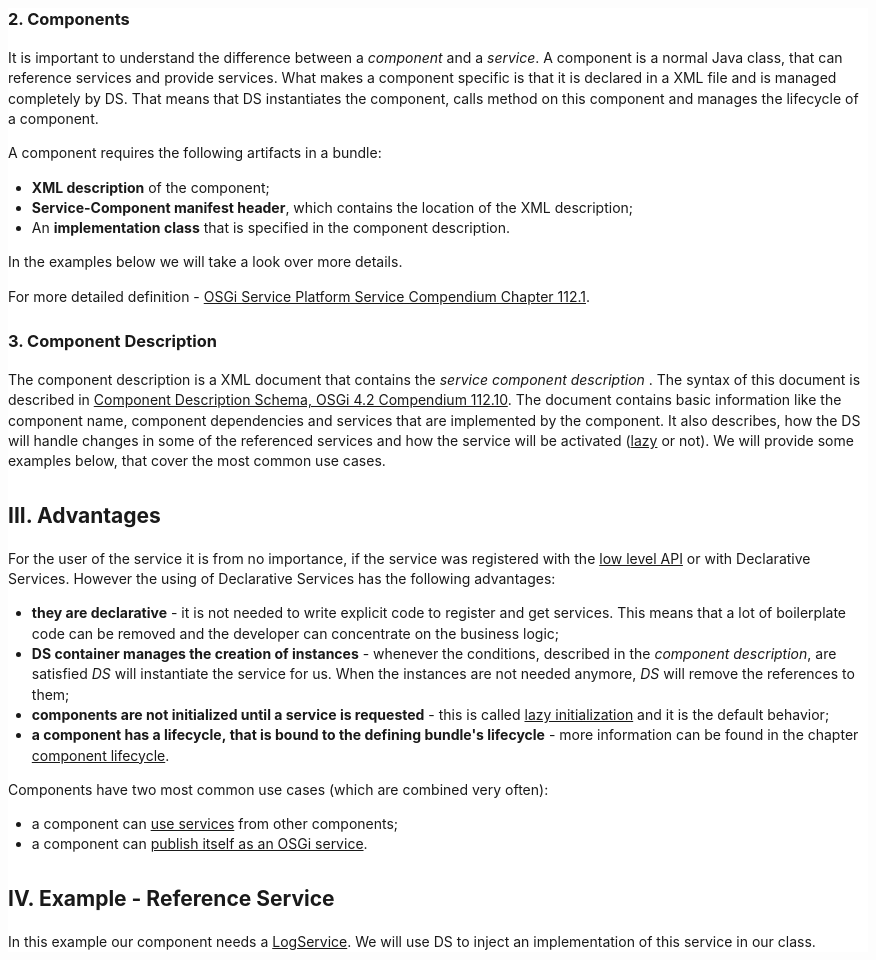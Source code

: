 ### 2. Components

It is important to understand the difference between a *component* and a *service*. A component is a normal Java class, that can reference services and provide services. What makes a component specific is that it is declared in a XML file and is managed completely by DS. That means that DS instantiates the component, calls method on this component and manages the lifecycle of a component.

A component requires the following artifacts in a bundle:

- **XML description** of the component;
- **Service-Component manifest header**, which contains the location of the XML description;
- An **implementation class** that is specified in the component description. 

In the examples below we will take a look over more details.

For more detailed definition - [OSGi Service Platform Service Compendium Chapter 112.1][OSGi-Compendium].

### 3. Component Description

The component description is a XML document that contains the *service component description* . The syntax of this document is described in [Component Description Schema, OSGi 4.2 Compendium 112.10][OSGi-Compendium]. The  document contains basic information like the component name, component dependencies and services that are implemented by the component. It also describes, how the DS will handle changes in some of the referenced services and how the service will be activated ([lazy](https://www.osgi.org/developer/design/lazy-start/) or not). We will provide some examples below, that cover the most common use cases.

## III. Advantages

For the user of the service it is from no importance, if the service was registered with the [low level API](https://osgi.org/javadoc/r4v43/core/org/osgi/framework/BundleContext.html#registerService(java.lang.Class,%20S,%20java.util.Dictionary)) or with Declarative Services. However the using of Declarative Services has the following advantages: 

- **they are declarative** - it is not needed to write explicit code to register and get services. This means that a lot of boilerplate code can be removed and the developer can concentrate on the business logic;
- **DS container manages the creation of instances** - whenever the conditions, described in the *component description*, are satisfied *DS* will instantiate the service for us. When the instances are not needed anymore, *DS* will remove the references to them; 
- **components are not initialized until a service is requested** - this is called [lazy initialization](https://www.osgi.org/developer/design/lazy-start/) and it is the default behavior;
- **a component has a lifecycle, that is bound to the defining bundle's lifecycle** - more information can be found in the chapter [component lifecycle](#vii-component-lifecycle).

Components have two most common use cases (which are combined very often):

- a component can [use services](#iv-example---reference-service) from other components;
- a component can [publish itself as an OSGi service](#v-example---provide-service).

## IV. Example - Reference Service

In this example our component needs a [LogService](https://osgi.org/javadoc/r4v42/org/osgi/service/log/LogService.html). We will use DS to inject an implementation of this service in our class. 


[OSGi-Compendium]: https://osgi.org/download/r4v42/r4.cmpn.pdf